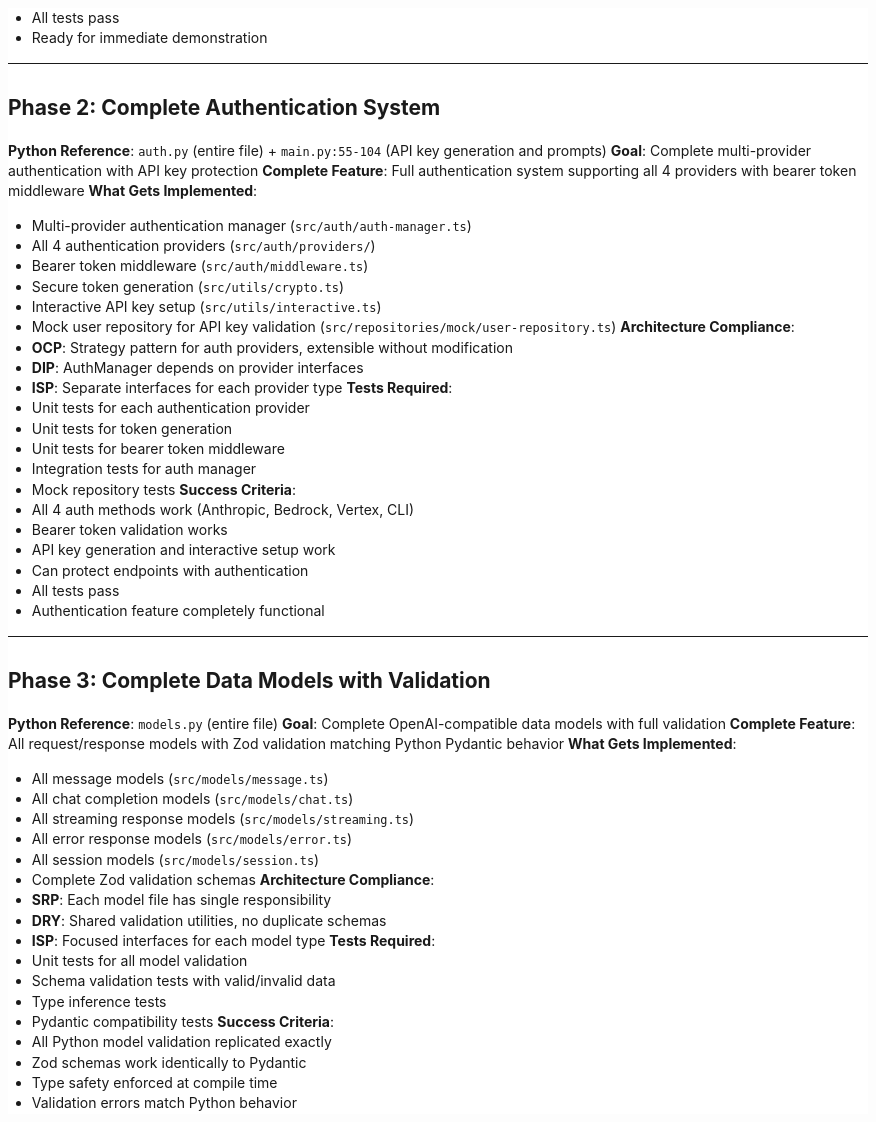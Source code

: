 - All tests pass
- Ready for immediate demonstration

---

## **Phase 2: Complete Authentication System**
**Python Reference**: `auth.py` (entire file) + `main.py:55-104` (API key generation and prompts)
**Goal**: Complete multi-provider authentication with API key protection
**Complete Feature**: Full authentication system supporting all 4 providers with bearer token middleware
**What Gets Implemented**:
- Multi-provider authentication manager (`src/auth/auth-manager.ts`)
- All 4 authentication providers (`src/auth/providers/`)
- Bearer token middleware (`src/auth/middleware.ts`)
- Secure token generation (`src/utils/crypto.ts`)
- Interactive API key setup (`src/utils/interactive.ts`)
- Mock user repository for API key validation (`src/repositories/mock/user-repository.ts`)
**Architecture Compliance**:
- **OCP**: Strategy pattern for auth providers, extensible without modification
- **DIP**: AuthManager depends on provider interfaces
- **ISP**: Separate interfaces for each provider type
**Tests Required**:
- Unit tests for each authentication provider
- Unit tests for token generation
- Unit tests for bearer token middleware
- Integration tests for auth manager
- Mock repository tests
**Success Criteria**:
- All 4 auth methods work (Anthropic, Bedrock, Vertex, CLI)
- Bearer token validation works
- API key generation and interactive setup work
- Can protect endpoints with authentication
- All tests pass
- Authentication feature completely functional

---

## **Phase 3: Complete Data Models with Validation**
**Python Reference**: `models.py` (entire file)
**Goal**: Complete OpenAI-compatible data models with full validation
**Complete Feature**: All request/response models with Zod validation matching Python Pydantic behavior
**What Gets Implemented**:
- All message models (`src/models/message.ts`)
- All chat completion models (`src/models/chat.ts`)
- All streaming response models (`src/models/streaming.ts`)
- All error response models (`src/models/error.ts`)
- All session models (`src/models/session.ts`)
- Complete Zod validation schemas
**Architecture Compliance**:
- **SRP**: Each model file has single responsibility
- **DRY**: Shared validation utilities, no duplicate schemas
- **ISP**: Focused interfaces for each model type
**Tests Required**:
- Unit tests for all model validation
- Schema validation tests with valid/invalid data
- Type inference tests
- Pydantic compatibility tests
**Success Criteria**:
- All Python model validation replicated exactly
- Zod schemas work identically to Pydantic
- Type safety enforced at compile time
- Validation errors match Python behavior